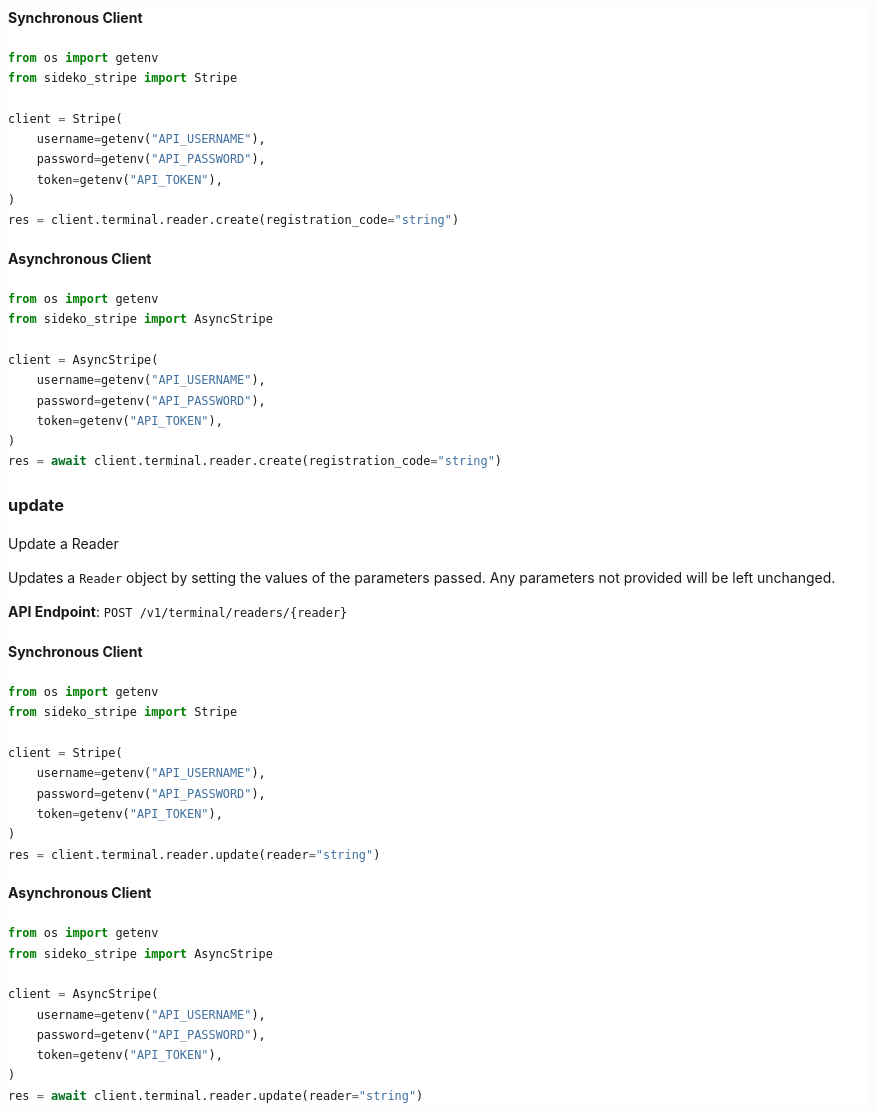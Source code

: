 #### Synchronous Client

```python
from os import getenv
from sideko_stripe import Stripe

client = Stripe(
    username=getenv("API_USERNAME"),
    password=getenv("API_PASSWORD"),
    token=getenv("API_TOKEN"),
)
res = client.terminal.reader.create(registration_code="string")
```

#### Asynchronous Client

```python
from os import getenv
from sideko_stripe import AsyncStripe

client = AsyncStripe(
    username=getenv("API_USERNAME"),
    password=getenv("API_PASSWORD"),
    token=getenv("API_TOKEN"),
)
res = await client.terminal.reader.create(registration_code="string")
```

### update <a name="update"></a>
Update a Reader

<p>Updates a <code>Reader</code> object by setting the values of the parameters passed. Any parameters not provided will be left unchanged.</p>

**API Endpoint**: `POST /v1/terminal/readers/{reader}`

#### Synchronous Client

```python
from os import getenv
from sideko_stripe import Stripe

client = Stripe(
    username=getenv("API_USERNAME"),
    password=getenv("API_PASSWORD"),
    token=getenv("API_TOKEN"),
)
res = client.terminal.reader.update(reader="string")
```

#### Asynchronous Client

```python
from os import getenv
from sideko_stripe import AsyncStripe

client = AsyncStripe(
    username=getenv("API_USERNAME"),
    password=getenv("API_PASSWORD"),
    token=getenv("API_TOKEN"),
)
res = await client.terminal.reader.update(reader="string")
```
